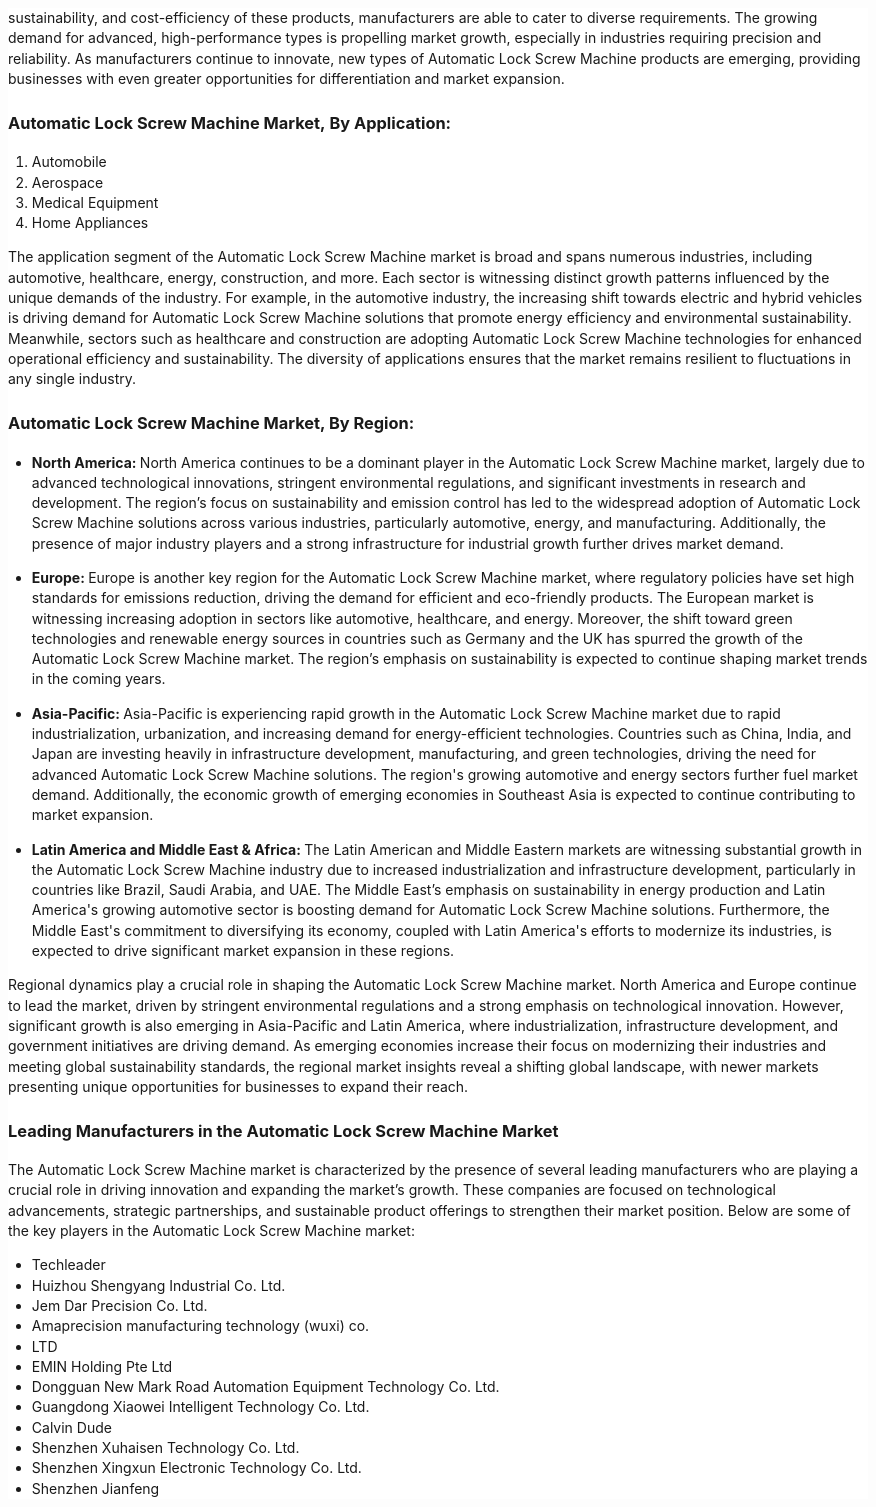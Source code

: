 sustainability, and cost-efficiency of these products, manufacturers are able to cater to diverse requirements. The growing demand for advanced, high-performance types is propelling market growth, especially in industries requiring precision and reliability. As manufacturers continue to innovate, new types of Automatic Lock Screw Machine products are emerging, providing businesses with even greater opportunities for differentiation and market expansion.</p><h3>Automatic Lock Screw Machine Market,&nbsp;By Application:</h3><ol><li>Automobile<li> Aerospace<li> Medical Equipment<li> Home Appliances</li></ol><p>The application segment of the Automatic Lock Screw Machine market is broad and spans numerous industries, including automotive, healthcare, energy, construction, and more. Each sector is witnessing distinct growth patterns influenced by the unique demands of the industry. For example, in the automotive industry, the increasing shift towards electric and hybrid vehicles is driving demand for Automatic Lock Screw Machine solutions that promote energy efficiency and environmental sustainability. Meanwhile, sectors such as healthcare and construction are adopting Automatic Lock Screw Machine technologies for enhanced operational efficiency and sustainability. The diversity of applications ensures that the market remains resilient to fluctuations in any single industry.</p><h3>Automatic Lock Screw Machine Market, By Region:</h3><ul><li><p><strong>North America:&nbsp;</strong>North America continues to be a dominant player in the Automatic Lock Screw Machine market, largely due to advanced technological innovations, stringent environmental regulations, and significant investments in research and development. The region&rsquo;s focus on sustainability and emission control has led to the widespread adoption of Automatic Lock Screw Machine solutions across various industries, particularly automotive, energy, and manufacturing. Additionally, the presence of major industry players and a strong infrastructure for industrial growth further drives market demand.</p></li><li><p><strong><strong>Europe:&nbsp;</strong></strong>Europe is another key region for the Automatic Lock Screw Machine market, where regulatory policies have set high standards for emissions reduction, driving the demand for efficient and eco-friendly products. The European market is witnessing increasing adoption in sectors like automotive, healthcare, and energy. Moreover, the shift toward green technologies and renewable energy sources in countries such as Germany and the UK has spurred the growth of the Automatic Lock Screw Machine market. The region&rsquo;s emphasis on sustainability is expected to continue shaping market trends in the coming years.</p></li><li><p><strong><strong>Asia-Pacific:&nbsp;</strong></strong>Asia-Pacific is experiencing rapid growth in the Automatic Lock Screw Machine market due to rapid industrialization, urbanization, and increasing demand for energy-efficient technologies. Countries such as China, India, and Japan are investing heavily in infrastructure development, manufacturing, and green technologies, driving the need for advanced Automatic Lock Screw Machine solutions. The region's growing automotive and energy sectors further fuel market demand. Additionally, the economic growth of emerging economies in Southeast Asia is expected to continue contributing to market expansion.</p></li><li><p><strong><strong>Latin America and Middle East &amp; Africa:&nbsp;</strong></strong>The Latin American and Middle Eastern markets are witnessing substantial growth in the Automatic Lock Screw Machine industry due to increased industrialization and infrastructure development, particularly in countries like Brazil, Saudi Arabia, and UAE. The Middle East&rsquo;s emphasis on sustainability in energy production and Latin America's growing automotive sector is boosting demand for Automatic Lock Screw Machine solutions. Furthermore, the Middle East's commitment to diversifying its economy, coupled with Latin America's efforts to modernize its industries, is expected to drive significant market expansion in these regions.</p></li></ul><p>Regional dynamics play a crucial role in shaping the Automatic Lock Screw Machine market. North America and Europe continue to lead the market, driven by stringent environmental regulations and a strong emphasis on technological innovation. However, significant growth is also emerging in Asia-Pacific and Latin America, where industrialization, infrastructure development, and government initiatives are driving demand. As emerging economies increase their focus on modernizing their industries and meeting global sustainability standards, the regional market insights reveal a shifting global landscape, with newer markets presenting unique opportunities for businesses to expand their reach.</p><h3><strong>Leading Manufacturers in the Automatic Lock Screw Machine Market</strong></h3><p>The Automatic Lock Screw Machine market is characterized by the presence of several leading manufacturers who are playing a crucial role in driving innovation and expanding the market&rsquo;s growth. These companies are focused on technological advancements, strategic partnerships, and sustainable product offerings to strengthen their market position. Below are some of the key players in the Automatic Lock Screw Machine market:</p></div><div class="article-main__content" data-test-id="publishing-text-block"><ul><li><span class="">Techleader<li>Huizhou Shengyang Industrial Co. Ltd.<li>Jem Dar Precision Co. Ltd.<li>Amaprecision manufacturing technology (wuxi) co.<li>LTD<li>EMIN Holding Pte Ltd<li>Dongguan New Mark Road Automation Equipment Technology Co. Ltd.<li>Guangdong Xiaowei Intelligent Technology Co. Ltd.<li>Calvin Dude<li>Shenzhen Xuhaisen Technology Co. Ltd.<li>Shenzhen Xingxun Electronic Technology Co. Ltd.<li>Shenzhen Jianfeng